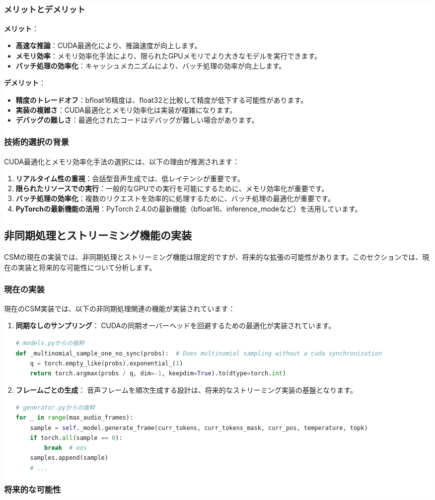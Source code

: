 ### メリットとデメリット

**メリット**：
- **高速な推論**：CUDA最適化により、推論速度が向上します。
- **メモリ効率**：メモリ効率化手法により、限られたGPUメモリでより大きなモデルを実行できます。
- **バッチ処理の効率化**：キャッシュメカニズムにより、バッチ処理の効率が向上します。

**デメリット**：
- **精度のトレードオフ**：bfloat16精度は、float32と比較して精度が低下する可能性があります。
- **実装の複雑さ**：CUDA最適化とメモリ効率化は実装が複雑になります。
- **デバッグの難しさ**：最適化されたコードはデバッグが難しい場合があります。

### 技術的選択の背景

CUDA最適化とメモリ効率化手法の選択には、以下の理由が推測されます：

1. **リアルタイム性の重視**：会話型音声生成では、低レイテンシが重要です。
2. **限られたリソースでの実行**：一般的なGPUでの実行を可能にするために、メモリ効率化が重要です。
3. **バッチ処理の効率化**：複数のリクエストを効率的に処理するために、バッチ処理の最適化が重要です。
4. **PyTorchの最新機能の活用**：PyTorch 2.4.0の最新機能（bfloat16、inference_modeなど）を活用しています。

## 非同期処理とストリーミング機能の実装

CSMの現在の実装では、非同期処理とストリーミング機能は限定的ですが、将来的な拡張の可能性があります。このセクションでは、現在の実装と将来的な可能性について分析します。

### 現在の実装

現在のCSM実装では、以下の非同期処理関連の機能が実装されています：

1. **同期なしのサンプリング**：
   CUDAの同期オーバーヘッドを回避するための最適化が実装されています。

   ```python
   # models.pyからの抜粋
   def _multinomial_sample_one_no_sync(probs):  # Does multinomial sampling without a cuda synchronization
       q = torch.empty_like(probs).exponential_(1)
       return torch.argmax(probs / q, dim=-1, keepdim=True).to(dtype=torch.int)
   ```

2. **フレームごとの生成**：
   音声フレームを順次生成する設計は、将来的なストリーミング実装の基盤となります。

   ```python
   # generator.pyからの抜粋
   for _ in range(max_audio_frames):
       sample = self._model.generate_frame(curr_tokens, curr_tokens_mask, curr_pos, temperature, topk)
       if torch.all(sample == 0):
           break  # eos
       samples.append(sample)
       # ...
   ```

### 将来的な可能性

